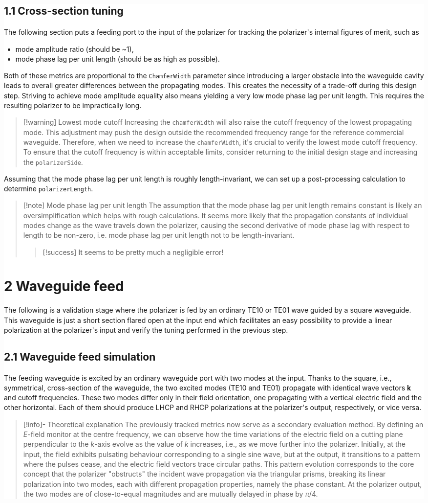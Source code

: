 ## 1.1 Cross-section tuning

The following section puts a feeding port to the input of the polarizer for tracking the polarizer's internal figures of merit, such as

- mode amplitude ratio (should be ~1),
- mode phase lag per unit length (should be as high as possible).

Both of these metrics are proportional to the `ChamferWidth` parameter since introducing a larger obstacle into the waveguide cavity leads to overall greater differences between the propagating modes. This creates the necessity of a trade-off during this design step. Striving to achieve mode amplitude equality also means yielding a very low mode phase lag per unit length. This requires the resulting polarizer to be impractically long.

> [!warning] Lowest mode cutoff
> Increasing the `chamferWidth` will also raise the cutoff frequency of the lowest propagating mode. This adjustment may push the design outside the recommended frequency range for the reference commercial waveguide. Therefore, when we need to increase the `chamferWidth`, it's crucial to verify the lowest mode cutoff frequency. To ensure that the cutoff frequency is within acceptable limits, consider returning to the initial design stage and increasing the `polarizerSide`.

Assuming that the mode phase lag per unit length is roughly length-invariant, we can set up a post-processing calculation to determine `polarizerLength`.

> [!note] Mode phase lag per unit length
> The assumption that the mode phase lag per unit length remains constant is likely an oversimplification which helps with rough calculations. It seems more likely that the propagation constants of individual modes change as the wave travels down the polarizer, causing the second derivative of mode phase lag with respect to length to be non-zero, i.e. mode phase lag per unit length not to be length-invariant.
>
> > [!success] It seems to be pretty much a negligible error!

# 2 Waveguide feed

The following is a validation stage where the polarizer is fed by an ordinary TE10 or TE01 wave guided by a square waveguide. This waveguide is just a short section flared open at the input end which facilitates an easy possibility to provide a linear polarization at the polarizer's input and verify the tuning performed in the previous step.

## 2.1 Waveguide feed simulation

The feeding waveguide is excited by an ordinary waveguide port with two modes at the input. Thanks to the square, i.e., symmetrical, cross-section of the waveguide, the two excited modes (TE10 and TE01) propagate with identical wave vectors $\boldsymbol{k}$ and cutoff frequencies. These two modes differ only in their field orientation, one propagating with a vertical electric field and the other horizontal. Each of them should produce LHCP and RHCP polarizations at the polarizer's output, respectively, or vice versa.

> [!info]- Theoretical explanation
> The previously tracked metrics now serve as a secondary evaluation method. By defining an $E$-field monitor at the centre frequency, we can observe how the time variations of the electric field on a cutting plane perpendicular to the $k$-axis evolve as the value of $k$ increases, i.e., as we move further into the polarizer. Initially, at the input, the field exhibits pulsating behaviour corresponding to a single sine wave, but at the output, it transitions to a pattern where the pulses cease, and the electric field vectors trace circular paths. This pattern evolution corresponds to the core concept that the polarizer "obstructs" the incident wave propagation via the triangular prisms, breaking its linear polarization into two modes, each with different propagation properties, namely the phase constant. At the polarizer output, the two modes are of close-to-equal magnitudes and are mutually delayed in phase by $\pi/4$.
